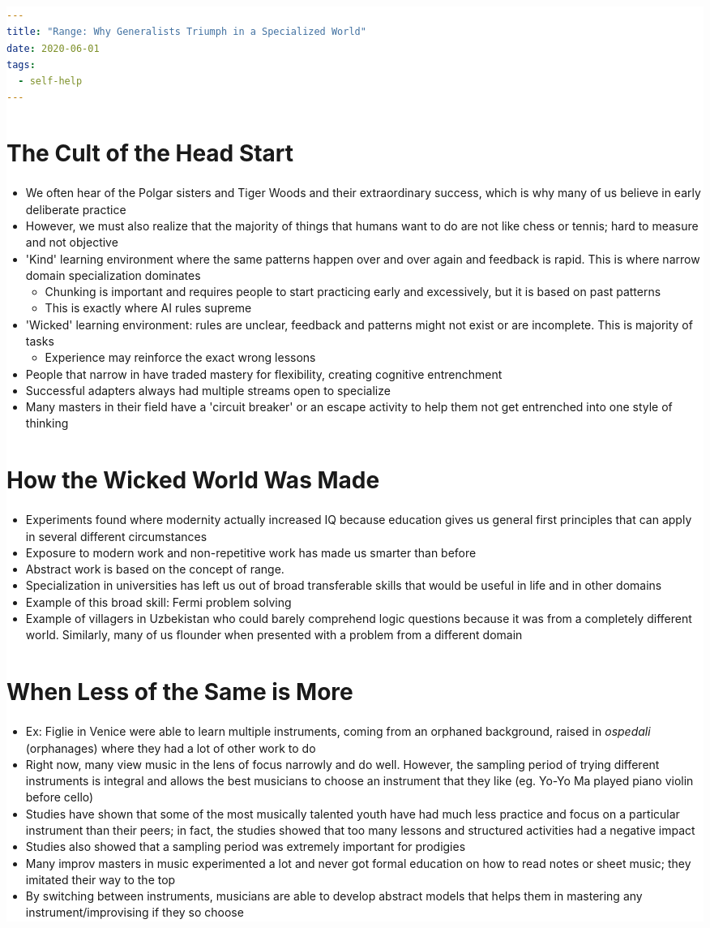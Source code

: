 ```yaml
---
title: "Range: Why Generalists Triumph in a Specialized World"
date: 2020-06-01
tags:
  - self-help
---
```

# The Cult of the Head Start

* We often hear of the Polgar sisters and Tiger Woods and their extraordinary success, which is why many of us believe in early deliberate practice
* However, we must also realize that the majority of things that humans want to do are not like chess or tennis; hard to measure and not objective
* 'Kind' learning environment where the same patterns happen over and over again and feedback is rapid. This is where narrow domain specialization dominates
  * Chunking is important and requires people to start practicing early and excessively, but it is based on past patterns
  * This is exactly where AI rules supreme
* 'Wicked' learning environment: rules are unclear, feedback and patterns might not exist or are incomplete. This is majority of tasks
  * Experience may reinforce the exact wrong lessons
* People that narrow in have traded mastery for flexibility, creating cognitive entrenchment
* Successful adapters always had multiple streams open to specialize
* Many masters in their field have a 'circuit breaker' or an escape activity to help them not get entrenched into one style of thinking

# How the Wicked World Was Made

* Experiments found where modernity actually increased IQ because education gives us general first principles that can apply in several different circumstances
* Exposure to modern work and non-repetitive work has made us smarter than before
* Abstract work is based on the concept of range.
* Specialization in universities has left us out of broad transferable skills that would be useful in life and in other domains
* Example of this broad skill: Fermi problem solving
* Example of villagers in Uzbekistan who could barely comprehend logic questions because it was from a completely different world. Similarly, many of us flounder when presented with a problem from a different domain

# When Less of the Same is More

* Ex: Figlie in Venice were able to learn multiple instruments, coming from an orphaned background, raised in _ospedali_ (orphanages) where they had a lot of other work to do
* Right now, many view music in the lens of focus narrowly and do well. However, the sampling period of trying different instruments is integral and allows the best musicians to choose an instrument that they like (eg. Yo-Yo Ma played piano violin before cello)
* Studies have shown that some of the most musically talented youth have had much less practice and focus on a particular instrument than their peers; in fact, the studies showed that too many lessons and structured activities had a negative impact
* Studies also showed that a sampling period was extremely important for prodigies
* Many improv masters in music experimented a lot and never got formal education on how to read notes or sheet music; they imitated their way to the top
* By switching between instruments, musicians are able to develop abstract models that helps them in mastering any instrument/improvising if they so choose
